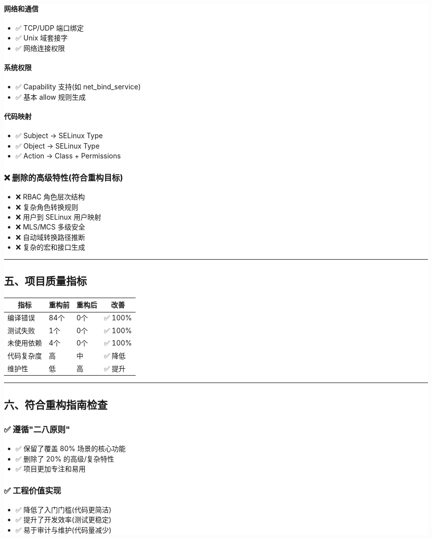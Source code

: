 #### 网络和通信
- ✅ TCP/UDP 端口绑定
- ✅ Unix 域套接字
- ✅ 网络连接权限

#### 系统权限
- ✅ Capability 支持(如 net_bind_service)
- ✅ 基本 allow 规则生成

#### 代码映射
- ✅ Subject → SELinux Type
- ✅ Object → SELinux Type  
- ✅ Action → Class + Permissions

### ❌ 删除的高级特性(符合重构目标)

- ❌ RBAC 角色层次结构
- ❌ 复杂角色转换规则
- ❌ 用户到 SELinux 用户映射
- ❌ MLS/MCS 多级安全
- ❌ 自动域转换路径推断
- ❌ 复杂的宏和接口生成

---

## 五、项目质量指标

| 指标 | 重构前 | 重构后 | 改善 |
|------|--------|--------|------|
| 编译错误 | 84个 | 0个 | ✅ 100% |
| 测试失败 | 1个 | 0个 | ✅ 100% |
| 未使用依赖 | 4个 | 0个 | ✅ 100% |
| 代码复杂度 | 高 | 中 | ✅ 降低 |
| 维护性 | 低 | 高 | ✅ 提升 |

---

## 六、符合重构指南检查

### ✅ 遵循"二八原则"
- ✅ 保留了覆盖 80% 场景的核心功能
- ✅ 删除了 20% 的高级/复杂特性
- ✅ 项目更加专注和易用

### ✅ 工程价值实现
- ✅ 降低了入门门槛(代码更简洁)
- ✅ 提升了开发效率(测试更稳定)
- ✅ 易于审计与维护(代码量减少)
